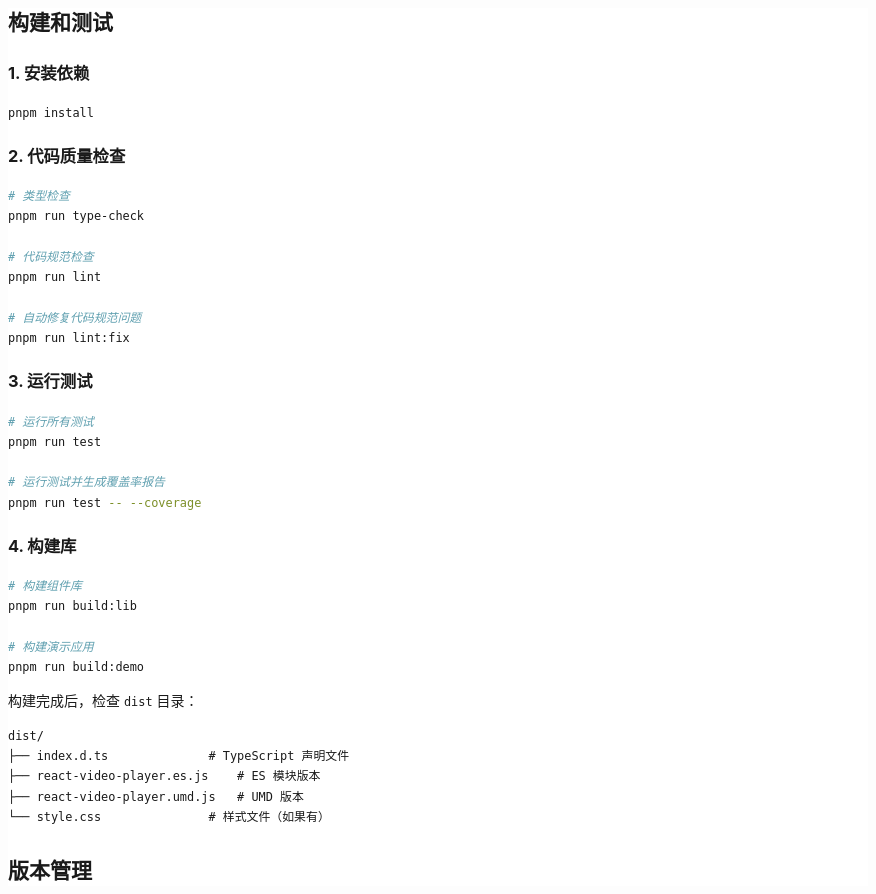 ## 构建和测试

### 1. 安装依赖

```bash
pnpm install
```

### 2. 代码质量检查

```bash
# 类型检查
pnpm run type-check

# 代码规范检查
pnpm run lint

# 自动修复代码规范问题
pnpm run lint:fix
```

### 3. 运行测试

```bash
# 运行所有测试
pnpm run test

# 运行测试并生成覆盖率报告
pnpm run test -- --coverage
```

### 4. 构建库

```bash
# 构建组件库
pnpm run build:lib

# 构建演示应用
pnpm run build:demo
```

构建完成后，检查 `dist` 目录：

```
dist/
├── index.d.ts              # TypeScript 声明文件
├── react-video-player.es.js    # ES 模块版本
├── react-video-player.umd.js   # UMD 版本
└── style.css               # 样式文件（如果有）
```

## 版本管理

